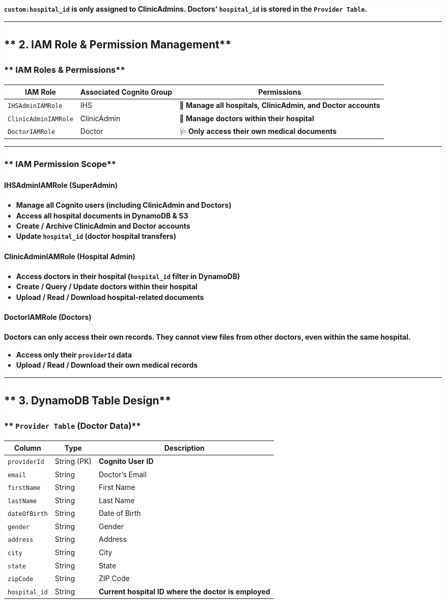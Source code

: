 **`custom:hospital_id` is only assigned to ClinicAdmins. Doctors' `hospital_id` is stored in the `Provider Table`.**

---

## ** 2. IAM Role & Permission Management**
### ** IAM Roles & Permissions**
| **IAM Role** | **Associated Cognito Group** | **Permissions** |
|------------|----------------|-----------------------------|
| `IHSAdminIAMRole` | IHS | 🚀 **Manage all hospitals, ClinicAdmin, and Doctor accounts** |
| `ClinicAdminIAMRole` | ClinicAdmin | 🏥 **Manage doctors within their hospital** |
| `DoctorIAMRole` | Doctor | 🩺 **Only access their own medical documents** |

---

### ** IAM Permission Scope**
#### **IHSAdminIAMRole (SuperAdmin)**
- **Manage all Cognito users (including ClinicAdmin and Doctors)**
- **Access all hospital documents in DynamoDB & S3**
- **Create / Archive ClinicAdmin and Doctor accounts**
- **Update `hospital_id` (doctor hospital transfers)**

#### **ClinicAdminIAMRole (Hospital Admin)**
- **Access doctors in their hospital (`hospital_id` filter in DynamoDB)**
- **Create / Query / Update doctors within their hospital**
- **Upload / Read / Download hospital-related documents**

#### **DoctorIAMRole (Doctors)**
**Doctors can only access their own records. They cannot view files from other doctors, even within the same hospital.**
- **Access only their `providerId` data**
- **Upload / Read / Download their own medical records**

---

## ** 3. DynamoDB Table Design**
### ** `Provider Table` (Doctor Data)**
| **Column** | **Type** | **Description** |
|---------|------|----------------------|
| `providerId` | String (PK) | **Cognito User ID** |
| `email` | String | Doctor’s Email |
| `firstName` | String | First Name |
| `lastName` | String | Last Name |
| `dateOfBirth` | String | Date of Birth |
| `gender` | String | Gender |
| `address` | String | Address |
| `city` | String | City |
| `state` | String | State |
| `zipCode` | String | ZIP Code |
| `hospital_id` | String | **Current hospital ID where the doctor is employed** |
